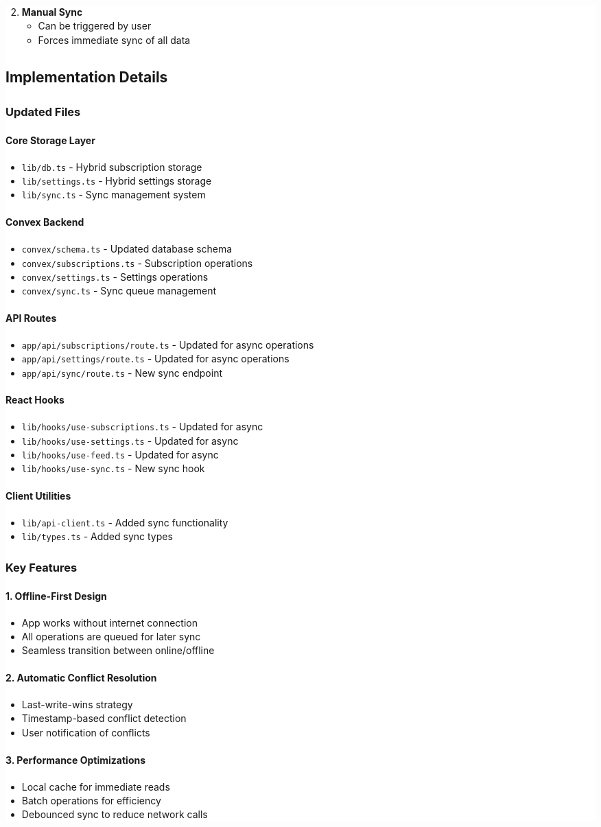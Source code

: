 2. **Manual Sync**
   - Can be triggered by user
   - Forces immediate sync of all data

## Implementation Details

### Updated Files

#### Core Storage Layer
- `lib/db.ts` - Hybrid subscription storage
- `lib/settings.ts` - Hybrid settings storage
- `lib/sync.ts` - Sync management system

#### Convex Backend
- `convex/schema.ts` - Updated database schema
- `convex/subscriptions.ts` - Subscription operations
- `convex/settings.ts` - Settings operations
- `convex/sync.ts` - Sync queue management

#### API Routes
- `app/api/subscriptions/route.ts` - Updated for async operations
- `app/api/settings/route.ts` - Updated for async operations
- `app/api/sync/route.ts` - New sync endpoint

#### React Hooks
- `lib/hooks/use-subscriptions.ts` - Updated for async
- `lib/hooks/use-settings.ts` - Updated for async
- `lib/hooks/use-feed.ts` - Updated for async
- `lib/hooks/use-sync.ts` - New sync hook

#### Client Utilities
- `lib/api-client.ts` - Added sync functionality
- `lib/types.ts` - Added sync types

### Key Features

#### 1. Offline-First Design
- App works without internet connection
- All operations are queued for later sync
- Seamless transition between online/offline

#### 2. Automatic Conflict Resolution
- Last-write-wins strategy
- Timestamp-based conflict detection
- User notification of conflicts

#### 3. Performance Optimizations
- Local cache for immediate reads
- Batch operations for efficiency
- Debounced sync to reduce network calls
